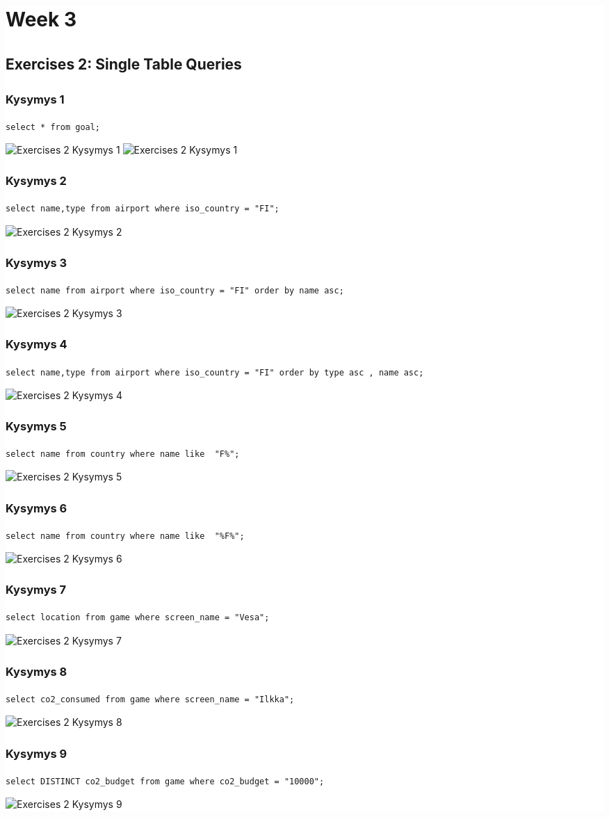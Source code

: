 # Week 3

## Exercises 2: Single Table Queries

### Kysymys 1  
    select * from goal;
![Exercises 2  Kysymys 1](https://github.com/user-attachments/assets/7a11caa7-b410-493a-9736-58006528ae8c)
![Exercises 2  Kysymys 1](https://github.com/user-attachments/assets/5367008a-9ec9-4924-9ee7-f6fcd34c1b2a)

### Kysymys 2
    select name,type from airport where iso_country = "FI";
![Exercises 2  Kysymys 2](https://github.com/user-attachments/assets/6eb9ba4a-1dec-49fd-9bbd-29b97b4f044c)

### Kysymys 3
    select name from airport where iso_country = "FI" order by name asc;
![Exercises 2  Kysymys 3](https://github.com/user-attachments/assets/cc50430e-e38e-441a-a1e2-5dbd589c05b2)

### Kysymys 4
    select name,type from airport where iso_country = "FI" order by type asc , name asc;
![Exercises 2  Kysymys 4](https://github.com/user-attachments/assets/e9a0fd84-2089-43f9-b599-dbc49f9e4c3c)

### Kysymys 5
    select name from country where name like  "F%";
![Exercises 2  Kysymys 5](https://github.com/user-attachments/assets/d872edd6-53f9-4539-8b62-93d875388e20)

### Kysymys 6
    select name from country where name like  "%F%";
![Exercises 2  Kysymys 6](https://github.com/user-attachments/assets/546ac9dd-20fb-4302-842d-67d81e211946)

### Kysymys 7
    select location from game where screen_name = "Vesa";
![Exercises 2  Kysymys 7](https://github.com/user-attachments/assets/afec06c3-1582-4ace-8d8f-c1d5b57bb617)

### Kysymys 8
    select co2_consumed from game where screen_name = "Ilkka";
![Exercises 2  Kysymys 8](https://github.com/user-attachments/assets/6f058e9f-7db1-40d5-bf77-d152d3d33a38)

### Kysymys 9
    select DISTINCT co2_budget from game where co2_budget = "10000";
![Exercises 2  Kysymys 9](https://github.com/user-attachments/assets/18be5fe1-de51-48e5-87d9-d6b3d73c2e9f)
